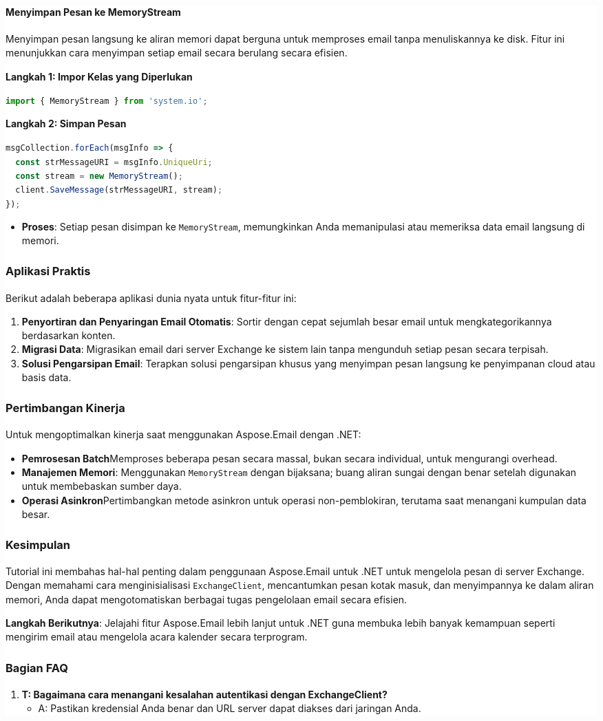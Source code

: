 #### Menyimpan Pesan ke MemoryStream

Menyimpan pesan langsung ke aliran memori dapat berguna untuk memproses email tanpa menuliskannya ke disk. Fitur ini menunjukkan cara menyimpan setiap email secara berulang secara efisien.

**Langkah 1: Impor Kelas yang Diperlukan**
```javascript
import { MemoryStream } from 'system.io';
```

**Langkah 2: Simpan Pesan**
```javascript
msgCollection.forEach(msgInfo => {
  const strMessageURI = msgInfo.UniqueUri;
  const stream = new MemoryStream();
  client.SaveMessage(strMessageURI, stream);
});
```
- **Proses**: Setiap pesan disimpan ke `MemoryStream`, memungkinkan Anda memanipulasi atau memeriksa data email langsung di memori.

### Aplikasi Praktis

Berikut adalah beberapa aplikasi dunia nyata untuk fitur-fitur ini:
1. **Penyortiran dan Penyaringan Email Otomatis**: Sortir dengan cepat sejumlah besar email untuk mengkategorikannya berdasarkan konten.
2. **Migrasi Data**: Migrasikan email dari server Exchange ke sistem lain tanpa mengunduh setiap pesan secara terpisah.
3. **Solusi Pengarsipan Email**: Terapkan solusi pengarsipan khusus yang menyimpan pesan langsung ke penyimpanan cloud atau basis data.

### Pertimbangan Kinerja

Untuk mengoptimalkan kinerja saat menggunakan Aspose.Email dengan .NET:
- **Pemrosesan Batch**Memproses beberapa pesan secara massal, bukan secara individual, untuk mengurangi overhead.
- **Manajemen Memori**: Menggunakan `MemoryStream` dengan bijaksana; buang aliran sungai dengan benar setelah digunakan untuk membebaskan sumber daya.
- **Operasi Asinkron**Pertimbangkan metode asinkron untuk operasi non-pemblokiran, terutama saat menangani kumpulan data besar.

### Kesimpulan

Tutorial ini membahas hal-hal penting dalam penggunaan Aspose.Email untuk .NET untuk mengelola pesan di server Exchange. Dengan memahami cara menginisialisasi `ExchangeClient`, mencantumkan pesan kotak masuk, dan menyimpannya ke dalam aliran memori, Anda dapat mengotomatiskan berbagai tugas pengelolaan email secara efisien.

**Langkah Berikutnya**: Jelajahi fitur Aspose.Email lebih lanjut untuk .NET guna membuka lebih banyak kemampuan seperti mengirim email atau mengelola acara kalender secara terprogram.

### Bagian FAQ

1. **T: Bagaimana cara menangani kesalahan autentikasi dengan ExchangeClient?**
   - A: Pastikan kredensial Anda benar dan URL server dapat diakses dari jaringan Anda.
